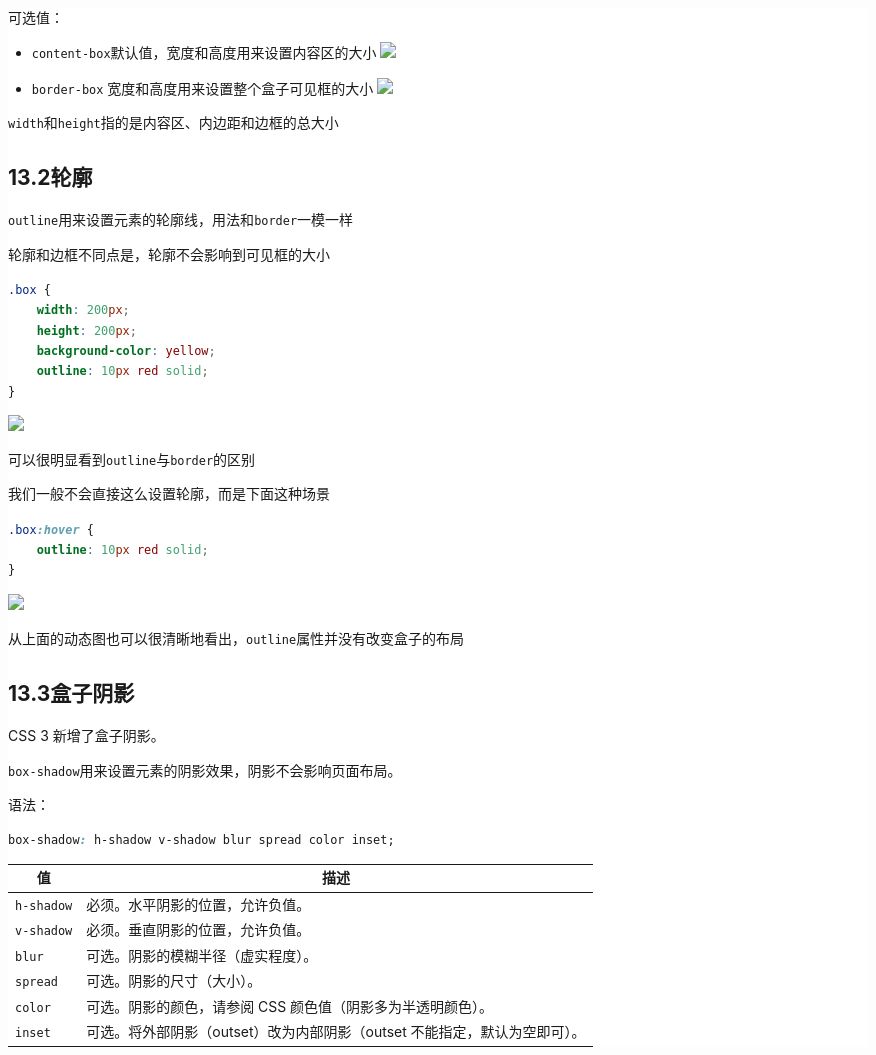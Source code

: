 可选值：

-  `content-box`默认值，宽度和高度用来设置内容区的大小
   ![](https://i0.hdslb.com/bfs/album/ce5074cb3e36a40acb9da2c8abe9e7a95427743e.png)

-  `border-box` 宽度和高度用来设置整个盒子可见框的大小
   ![](https://i0.hdslb.com/bfs/album/ee231ce494aca39d6cbb877b587f7dfec6bb1a79.png)

`width`和`height`指的是内容区、内边距和边框的总大小

## 13.2轮廓

`outline`用来设置元素的轮廓线，用法和`border`一模一样

轮廓和边框不同点是，轮廓不会影响到可见框的大小

```css
.box {
    width: 200px;
    height: 200px;
    background-color: yellow;
    outline: 10px red solid;
}
```

![](https://i0.hdslb.com/bfs/album/0dd463aa7fbef634a329ca2e17b3aa32fee4fce1.png)

可以很明显看到`outline`与`border`的区别

我们一般不会直接这么设置轮廓，而是下面这种场景

```css
.box:hover {
    outline: 10px red solid;
}
```

![](https://i0.hdslb.com/bfs/album/afefdb919a66a5902d0d2e38631c78b4872de251.gif)

从上面的动态图也可以很清晰地看出，`outline`属性并没有改变盒子的布局

## 13.3盒子阴影

CSS 3 新增了盒子阴影。

`box-shadow`用来设置元素的阴影效果，阴影不会影响页面布局。

语法：

```css
box-shadow: h-shadow v-shadow blur spread color inset;
```

| 值         | 描述                                                         |
| ---------- | ------------------------------------------------------------ |
| `h-shadow` | 必须。水平阴影的位置，允许负值。                             |
| `v-shadow` | 必须。垂直阴影的位置，允许负值。                             |
| `blur`     | 可选。阴影的模糊半径（虚实程度）。                           |
| `spread`   | 可选。阴影的尺寸（大小）。                                   |
| `color`    | 可选。阴影的颜色，请参阅 CSS 颜色值（阴影多为半透明颜色）。  |
| `inset`    | 可选。将外部阴影（outset）改为内部阴影（outset 不能指定，默认为空即可）。 |

